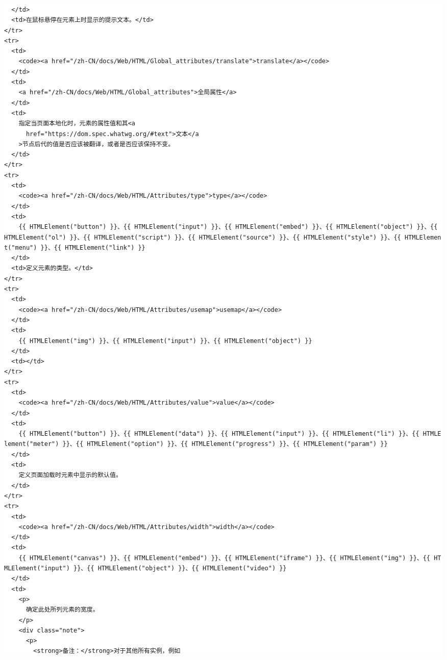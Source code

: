       </td>
      <td>在鼠标悬停在元素上时显示的提示文本。</td>
    </tr>
    <tr>
      <td>
        <code><a href="/zh-CN/docs/Web/HTML/Global_attributes/translate">translate</a></code>
      </td>
      <td>
        <a href="/zh-CN/docs/Web/HTML/Global_attributes">全局属性</a>
      </td>
      <td>
        指定当页面本地化时，元素的属性值和其<a
          href="https://dom.spec.whatwg.org/#text">文本</a
        >节点后代的值是否应该被翻译，或者是否应该保持不变。
      </td>
    </tr>
    <tr>
      <td>
        <code><a href="/zh-CN/docs/Web/HTML/Attributes/type">type</a></code>
      </td>
      <td>
        {{ HTMLElement("button") }}、{{ HTMLElement("input") }}、{{ HTMLElement("embed") }}、{{ HTMLElement("object") }}、{{ HTMLElement("ol") }}、{{ HTMLElement("script") }}、{{ HTMLElement("source") }}、{{ HTMLElement("style") }}、{{ HTMLElement("menu") }}、{{ HTMLElement("link") }}
      </td>
      <td>定义元素的类型。</td>
    </tr>
    <tr>
      <td>
        <code><a href="/zh-CN/docs/Web/HTML/Attributes/usemap">usemap</a></code>
      </td>
      <td>
        {{ HTMLElement("img") }}、{{ HTMLElement("input") }}、{{ HTMLElement("object") }}
      </td>
      <td></td>
    </tr>
    <tr>
      <td>
        <code><a href="/zh-CN/docs/Web/HTML/Attributes/value">value</a></code>
      </td>
      <td>
        {{ HTMLElement("button") }}、{{ HTMLElement("data") }}、{{ HTMLElement("input") }}、{{ HTMLElement("li") }}、{{ HTMLElement("meter") }}、{{ HTMLElement("option") }}、{{ HTMLElement("progress") }}、{{ HTMLElement("param") }}
      </td>
      <td>
        定义页面加载时元素中显示的默认值。
      </td>
    </tr>
    <tr>
      <td>
        <code><a href="/zh-CN/docs/Web/HTML/Attributes/width">width</a></code>
      </td>
      <td>
        {{ HTMLElement("canvas") }}、{{ HTMLElement("embed") }}、{{ HTMLElement("iframe") }}、{{ HTMLElement("img") }}、{{ HTMLElement("input") }}、{{ HTMLElement("object") }}、{{ HTMLElement("video") }}
      </td>
      <td>
        <p>
          确定此处所列元素的宽度。
        </p>
        <div class="note">
          <p>
            <strong>备注：</strong>对于其他所有实例，例如